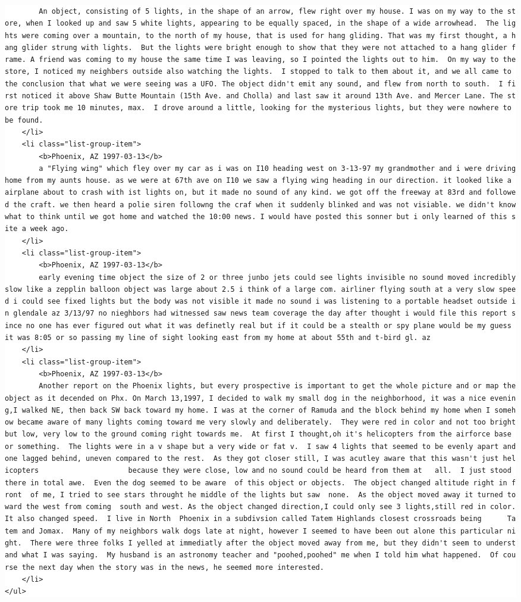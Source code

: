            An object, consisting of 5 lights, in the shape of an arrow, flew right over my house. I was on my way to the store, when I looked up and saw 5 white lights, appearing to be equally spaced, in the shape of a wide arrowhead.  The lights were coming over a mountain, to the north of my house, that is used for hang gliding. That was my first thought, a hang glider strung with lights.  But the lights were bright enough to show that they were not attached to a hang glider frame. A friend was coming to my house the same time I was leaving, so I pointed the lights out to him.  On my way to the store, I noticed my neighbers outside also watching the lights.  I stopped to talk to them about it, and we all came to the conclusion that what we were seeing was a UFO. The object didn't emit any sound, and flew from north to south.  I first noticed it above Shaw Butte Mountain (15th Ave. and Cholla) and last saw it around 13th Ave. and Mercer Lane. The store trip took me 10 minutes, max.  I drove around a little, looking for the mysterious lights, but they were nowhere to be found.
        </li>
        <li class="list-group-item">
            <b>Phoenix, AZ 1997-03-13</b>
            a "Flying wing" which fley over my car as i was on I10 heading west on 3-13-97 my grandmother and i were driving home from my aunts house. as we were at 67th ave on I10 we saw a flying wing heading in our direction. it looked like a airplane about to crash with ist lights on, but it made no sound of any kind. we got off the freeway at 83rd and followed the craft. we then heard a polie siren followng the craf when it suddenly blinked and was not visiable. we didn't know what to think until we got home and watched the 10:00 news. I would have posted this sonner but i only learned of this site a week ago.
        </li>
        <li class="list-group-item">
            <b>Phoenix, AZ 1997-03-13</b>
            early evening time object the size of 2 or three junbo jets could see lights invisible no sound moved incredibly slow like a zepplin balloon object was large about 2.5 i think of a large com. airliner flying south at a very slow speed i could see fixed lights but the body was not visible it made no sound i was listening to a portable headset outside in glendale az 3/13/97 no nieghbors had witnessed saw news team coverage the day after thought i would file this report since no one has ever figured out what it was definetly real but if it could be a stealth or spy plane would be my guess it was 8:05 or so passing my line of sight looking east from my home at about 55th and t-bird gl. az
        </li>
        <li class="list-group-item">
            <b>Phoenix, AZ 1997-03-13</b>
            Another report on the Phoenix lights, but every prospective is important to get the whole picture and or map the object as it decended on Phx. On March 13,1997, I decided to walk my small dog in the neighborhood, it was a nice evening,I walked NE, then back SW back toward my home. I was at the corner of Ramuda and the block behind my home when I somehow became aware of many lights coming toward me very slowly and deliberately.  They were red in color and not too bright but low, very low to the ground coming right towards me.  At first I thought,oh it's helicopters from the airforce base or something.  The lights were in a v shape but a very wide or fat v.  I saw 4 lights that seemed to be evenly apart and one lagged behind, uneven compared to the rest.  As they got closer still, I was acutley aware that this wasn't just helicopters                     because they were close, low and no sound could be heard from them at   all.  I just stood there in total awe.  Even the dog seemed to be aware  of this object or objects.  The object changed altitude right in front  of me, I tried to see stars throught he middle of the lights but saw  none.  As the object moved away it turned toward the west from coming  south and west. As the object changed direction,I could only see 3 lights,still red in color. It also changed speed.  I live in North  Phoenix in a subdivsion called Tatem Highlands closest crossroads being      Tatem and Jomax.  Many of my neighbors walk dogs late at night, however I seemed to have been out alone this particular night.  There were three folks I yelled at immediatly after the object moved away from me, but they didn't seem to understand what I was saying.  My husband is an astronomy teacher and "poohed,poohed" me when I told him what happened.  Of course the next day when the story was in the news, he seemed more interested.
        </li>
    </ul>
</div>
